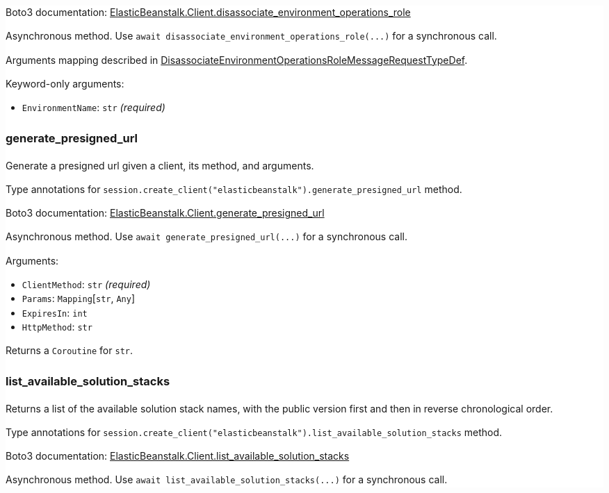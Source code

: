 Boto3 documentation:
[ElasticBeanstalk.Client.disassociate_environment_operations_role](https://boto3.amazonaws.com/v1/documentation/api/latest/reference/services/elasticbeanstalk.html#ElasticBeanstalk.Client.disassociate_environment_operations_role)

Asynchronous method. Use `await disassociate_environment_operations_role(...)`
for a synchronous call.

Arguments mapping described in
[DisassociateEnvironmentOperationsRoleMessageRequestTypeDef](./type_defs.md#disassociateenvironmentoperationsrolemessagerequesttypedef).

Keyword-only arguments:

- `EnvironmentName`: `str` *(required)*

<a id="generate\_presigned\_url"></a>

### generate_presigned_url

Generate a presigned url given a client, its method, and arguments.

Type annotations for
`session.create_client("elasticbeanstalk").generate_presigned_url` method.

Boto3 documentation:
[ElasticBeanstalk.Client.generate_presigned_url](https://boto3.amazonaws.com/v1/documentation/api/latest/reference/services/elasticbeanstalk.html#ElasticBeanstalk.Client.generate_presigned_url)

Asynchronous method. Use `await generate_presigned_url(...)` for a synchronous
call.

Arguments:

- `ClientMethod`: `str` *(required)*
- `Params`: `Mapping`\[`str`, `Any`\]
- `ExpiresIn`: `int`
- `HttpMethod`: `str`

Returns a `Coroutine` for `str`.

<a id="list\_available\_solution\_stacks"></a>

### list_available_solution_stacks

Returns a list of the available solution stack names, with the public version
first and then in reverse chronological order.

Type annotations for
`session.create_client("elasticbeanstalk").list_available_solution_stacks`
method.

Boto3 documentation:
[ElasticBeanstalk.Client.list_available_solution_stacks](https://boto3.amazonaws.com/v1/documentation/api/latest/reference/services/elasticbeanstalk.html#ElasticBeanstalk.Client.list_available_solution_stacks)

Asynchronous method. Use `await list_available_solution_stacks(...)` for a
synchronous call.
